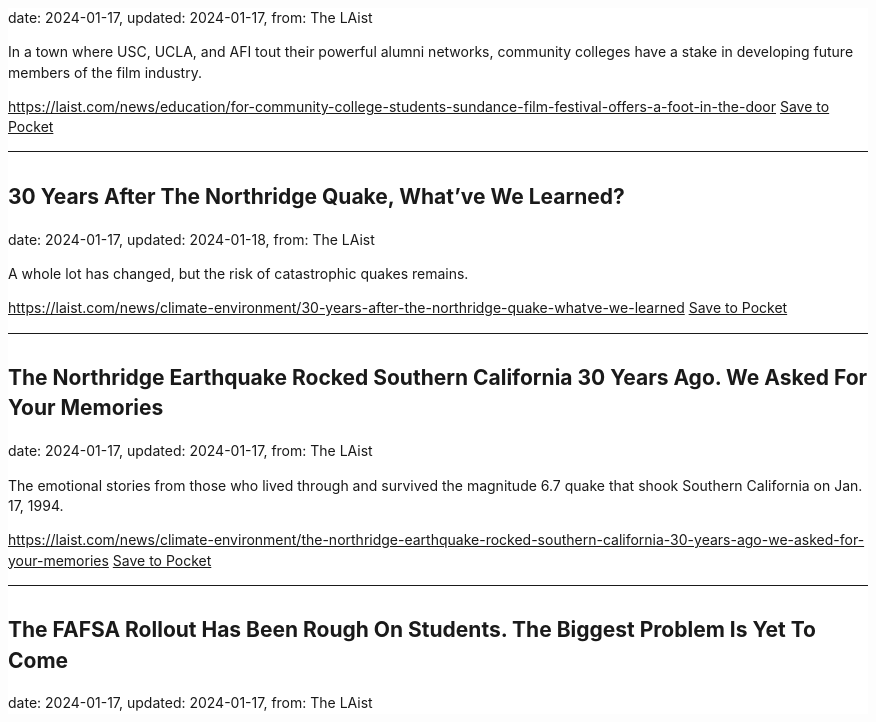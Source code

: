 date: 2024-01-17, updated: 2024-01-17, from: The LAist

In a town where USC, UCLA, and AFI tout their powerful alumni networks, community colleges have a stake in developing future members of the film industry.

<span class="feed-item-link">
<a href="https://laist.com/news/education/for-community-college-students-sundance-film-festival-offers-a-foot-in-the-door">https://laist.com/news/education/for-community-college-students-sundance-film-festival-offers-a-foot-in-the-door</a> <a href="https://getpocket.com/save" class="pocket-btn" data-lang="en" data-save-url="https://laist.com/news/education/for-community-college-students-sundance-film-festival-offers-a-foot-in-the-door">Save to Pocket</a>
</span>

---

## 30 Years After The Northridge Quake, What’ve We Learned?

date: 2024-01-17, updated: 2024-01-18, from: The LAist

A whole lot has changed, but the risk of catastrophic quakes remains.

<span class="feed-item-link">
<a href="https://laist.com/news/climate-environment/30-years-after-the-northridge-quake-whatve-we-learned">https://laist.com/news/climate-environment/30-years-after-the-northridge-quake-whatve-we-learned</a> <a href="https://getpocket.com/save" class="pocket-btn" data-lang="en" data-save-url="https://laist.com/news/climate-environment/30-years-after-the-northridge-quake-whatve-we-learned">Save to Pocket</a>
</span>

---

## The Northridge Earthquake Rocked Southern California 30 Years Ago. We Asked For Your Memories

date: 2024-01-17, updated: 2024-01-17, from: The LAist

The emotional stories from those who lived through and survived the magnitude 6.7 quake that shook Southern California on Jan. 17, 1994.

<span class="feed-item-link">
<a href="https://laist.com/news/climate-environment/the-northridge-earthquake-rocked-southern-california-30-years-ago-we-asked-for-your-memories">https://laist.com/news/climate-environment/the-northridge-earthquake-rocked-southern-california-30-years-ago-we-asked-for-your-memories</a> <a href="https://getpocket.com/save" class="pocket-btn" data-lang="en" data-save-url="https://laist.com/news/climate-environment/the-northridge-earthquake-rocked-southern-california-30-years-ago-we-asked-for-your-memories">Save to Pocket</a>
</span>

---

## The FAFSA Rollout Has Been Rough On Students. The Biggest Problem Is Yet To Come

date: 2024-01-17, updated: 2024-01-17, from: The LAist
